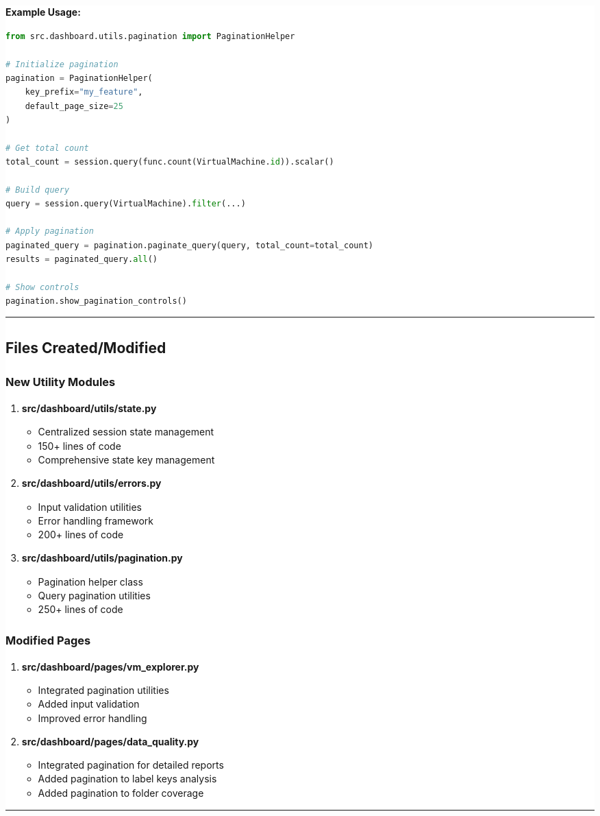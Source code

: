 **Example Usage:**
```python
from src.dashboard.utils.pagination import PaginationHelper

# Initialize pagination
pagination = PaginationHelper(
    key_prefix="my_feature",
    default_page_size=25
)

# Get total count
total_count = session.query(func.count(VirtualMachine.id)).scalar()

# Build query
query = session.query(VirtualMachine).filter(...)

# Apply pagination
paginated_query = pagination.paginate_query(query, total_count=total_count)
results = paginated_query.all()

# Show controls
pagination.show_pagination_controls()
```

---

## Files Created/Modified

### New Utility Modules
1. **src/dashboard/utils/state.py**
   - Centralized session state management
   - 150+ lines of code
   - Comprehensive state key management

2. **src/dashboard/utils/errors.py**
   - Input validation utilities
   - Error handling framework
   - 200+ lines of code

3. **src/dashboard/utils/pagination.py**
   - Pagination helper class
   - Query pagination utilities
   - 250+ lines of code

### Modified Pages
1. **src/dashboard/pages/vm_explorer.py**
   - Integrated pagination utilities
   - Added input validation
   - Improved error handling

2. **src/dashboard/pages/data_quality.py**
   - Integrated pagination for detailed reports
   - Added pagination to label keys analysis
   - Added pagination to folder coverage

---